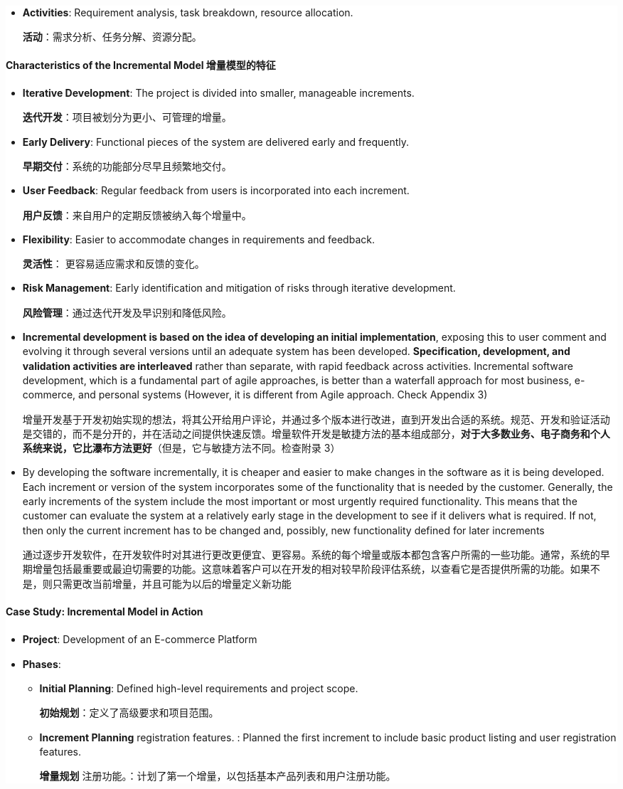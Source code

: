   - **Activities**: Requirement analysis, task breakdown, resource allocation.

    **活动**：需求分析、任务分解、资源分配。

#### Characteristics of the Incremental Model  增量模型的特征

- **Iterative Development**: The project is divided into smaller, manageable increments.

  **迭代开发**：项目被划分为更小、可管理的增量。

- **Early Delivery**: Functional pieces of the system are delivered early and frequently.

  **早期交付**：系统的功能部分尽早且频繁地交付。

- **User Feedback**: Regular feedback from users is incorporated into each increment.

  **用户反馈**：来自用户的定期反馈被纳入每个增量中。

- **Flexibility**: Easier to accommodate changes in requirements and feedback.

  **灵活性**： 更容易适应需求和反馈的变化。

- **Risk Management**: Early identification and mitigation of risks through iterative development.

  **风险管理**：通过迭代开发及早识别和降低风险。

- **Incremental development is based on the idea of developing an initial implementation**, exposing this to user comment and evolving it through several versions until an adequate system has been developed. **Specification, development, and validation activities are interleaved** rather than separate, with rapid feedback across activities. Incremental software development, which is a fundamental part of agile approaches, is better than a waterfall approach for most business, e-commerce, and personal systems (However, it is different from Agile approach. Check Appendix 3)

  增量开发基于开发初始实现的想法，将其公开给用户评论，并通过多个版本进行改进，直到开发出合适的系统。规范、开发和验证活动是交错的，而不是分开的，并在活动之间提供快速反馈。增量软件开发是敏捷方法的基本组成部分，**对于大多数业务、电子商务和个人系统来说，它比瀑布方法更好**（但是，它与敏捷方法不同。检查附录 3）

- By developing the software incrementally, it is cheaper and easier to make changes in the software as it is being developed. Each increment or version of the system incorporates some of the functionality that is needed by the customer. Generally, the early increments of the system include the most important or most urgently required functionality. This means that the customer can evaluate the system at a relatively early stage in the development to see if it delivers what is required. If not, then only the current increment has to be changed and, possibly, new functionality defined for later increments

  通过逐步开发软件，在开发软件时对其进行更改更便宜、更容易。系统的每个增量或版本都包含客户所需的一些功能。通常，系统的早期增量包括最重要或最迫切需要的功能。这意味着客户可以在开发的相对较早阶段评估系统，以查看它是否提供所需的功能。如果不是，则只需更改当前增量，并且可能为以后的增量定义新功能

#### Case Study: Incremental Model in Action

- **Project**: Development of an E-commerce Platform

- **Phases**: 

  - **Initial Planning**: Defined high-level requirements and project scope.

    **初始规划**：定义了高级要求和项目范围。

  - **Increment Planning** registration features. : Planned the first increment to include basic product listing and user registration features.

    **增量规划** 注册功能。：计划了第一个增量，以包括基本产品列表和用户注册功能。
